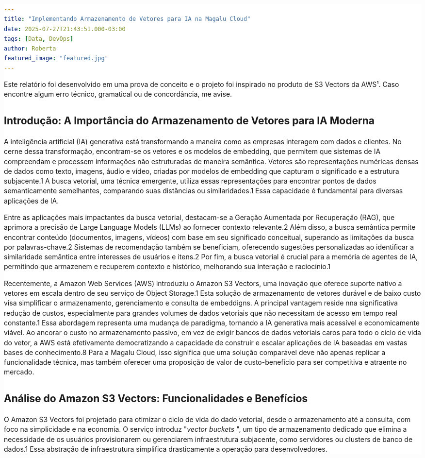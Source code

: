 ```yaml
---
title: "Implementando Armazenamento de Vetores para IA na Magalu Cloud"
date: 2025-07-27T21:43:51.000-03:00
tags: [Data, DevOps]
author: Roberta
featured_image: "featured.jpg"
---
```

Este relatório foi desenvolvido em uma prova de conceito e o projeto foi inspirado no produto de S3 Vectors da AWS¹. Caso encontre algum erro técnico, gramatical ou de concordância, me avise. 

## **Introdução: A Importância do Armazenamento de Vetores para IA Moderna**

A inteligência artificial (IA) generativa está transformando a maneira como as empresas interagem com dados e clientes. No cerne dessa transformação, encontram-se os vetores e os modelos de embedding, que permitem que sistemas de IA compreendam e processem informações não estruturadas de maneira semântica. Vetores são representações numéricas densas de dados como texto, imagens, áudio e vídeo, criadas por modelos de embedding que capturam o significado e a estrutura subjacente.1 A busca vetorial, uma técnica emergente, utiliza essas representações para encontrar pontos de dados semanticamente semelhantes, comparando suas distâncias ou similaridades.1 Essa capacidade é fundamental para diversas aplicações de IA.

Entre as aplicações mais impactantes da busca vetorial, destacam-se a Geração Aumentada por Recuperação (RAG), que aprimora a precisão de Large Language Models (LLMs) ao fornecer contexto relevante.2 Além disso, a busca semântica permite encontrar conteúdo (documentos, imagens, vídeos) com base em seu significado conceitual, superando as limitações da busca por palavras-chave.2 Sistemas de recomendação também se beneficiam, oferecendo sugestões personalizadas ao identificar a similaridade semântica entre interesses de usuários e itens.2 Por fim, a busca vetorial é crucial para a memória de agentes de IA, permitindo que armazenem e recuperem contexto e histórico, melhorando sua interação e raciocínio.1

Recentemente, a Amazon Web Services (AWS) introduziu o Amazon S3 Vectors, uma inovação que oferece suporte nativo a vetores em escala dentro de seu serviço de Object Storage.1 Esta solução de armazenamento de vetores durável e de baixo custo visa simplificar o armazenamento, gerenciamento e consulta de embeddigns. A principal vantagem reside nna significativa redução de custos, especialmente para grandes volumes de dados vetoriais que não necessitam de acesso em tempo real constante.1 Essa abordagem representa uma mudança de paradigma, tornando a IA generativa mais acessível e economicamente viável. Ao ancorar o custo no armazenamento passivo, em vez de exigir bancos de dados vetoriais caros para todo o ciclo de vida do vetor, a AWS está efetivamente democratizando a capacidade de construir e escalar aplicações de IA baseadas em vastas bases de conhecimento.8 Para a Magalu Cloud, isso significa que uma solução comparável deve não apenas replicar a funcionalidade técnica, mas também oferecer uma proposição de valor de custo-benefício para ser competitiva e atraente no mercado.

## **Análise do Amazon S3 Vectors: Funcionalidades e Benefícios**

O Amazon S3 Vectors foi projetado para otimizar o ciclo de vida do dado vetorial, desde o armazenamento até a consulta, com foco na simplicidade e na economia. O serviço introduz "_vector buckets_ ", um tipo de armazenamento dedicado que elimina a necessidade de os usuários provisionarem ou gerenciarem infraestrutura subjacente, como servidores ou clusters de banco de dados.1 Essa abstração de infraestrutura simplifica drasticamente a operação para desenvolvedores.
